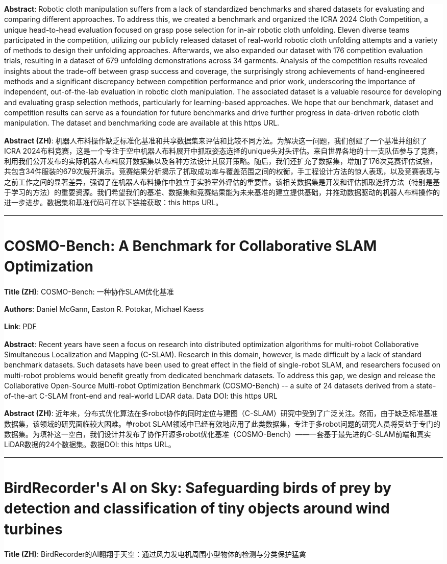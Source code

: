 **Abstract**: Robotic cloth manipulation suffers from a lack of standardized benchmarks and shared datasets for evaluating and comparing different approaches. To address this, we created a benchmark and organized the ICRA 2024 Cloth Competition, a unique head-to-head evaluation focused on grasp pose selection for in-air robotic cloth unfolding. Eleven diverse teams participated in the competition, utilizing our publicly released dataset of real-world robotic cloth unfolding attempts and a variety of methods to design their unfolding approaches. Afterwards, we also expanded our dataset with 176 competition evaluation trials, resulting in a dataset of 679 unfolding demonstrations across 34 garments. Analysis of the competition results revealed insights about the trade-off between grasp success and coverage, the surprisingly strong achievements of hand-engineered methods and a significant discrepancy between competition performance and prior work, underscoring the importance of independent, out-of-the-lab evaluation in robotic cloth manipulation. The associated dataset is a valuable resource for developing and evaluating grasp selection methods, particularly for learning-based approaches. We hope that our benchmark, dataset and competition results can serve as a foundation for future benchmarks and drive further progress in data-driven robotic cloth manipulation. The dataset and benchmarking code are available at this https URL. 

**Abstract (ZH)**: 机器人布料操作缺乏标准化基准和共享数据集来评估和比较不同方法。为解决这一问题，我们创建了一个基准并组织了ICRA 2024布料竞赛，这是一个专注于空中机器人布料展开中抓取姿态选择的unique头对头评估。来自世界各地的十一支队伍参与了竞赛，利用我们公开发布的实际机器人布料展开数据集以及各种方法设计其展开策略。随后，我们还扩充了数据集，增加了176次竞赛评估试验，共包含34件服装的679次展开演示。竞赛结果分析揭示了抓取成功率与覆盖范围之间的权衡，手工程设计方法的惊人表现，以及竞赛表现与之前工作之间的显著差异，强调了在机器人布料操作中独立于实验室外评估的重要性。该相关数据集是开发和评估抓取选择方法（特别是基于学习的方法）的重要资源。我们希望我们的基准、数据集和竞赛结果能为未来基准的建立提供基础，并推动数据驱动的机器人布料操作的进一步进步。数据集和基准代码可在以下链接获取：this https URL。 

---
# COSMO-Bench: A Benchmark for Collaborative SLAM Optimization 

**Title (ZH)**: COSMO-Bench: 一种协作SLAM优化基准 

**Authors**: Daniel McGann, Easton R. Potokar, Michael Kaess  

**Link**: [PDF](https://arxiv.org/pdf/2508.16731)  

**Abstract**: Recent years have seen a focus on research into distributed optimization algorithms for multi-robot Collaborative Simultaneous Localization and Mapping (C-SLAM). Research in this domain, however, is made difficult by a lack of standard benchmark datasets. Such datasets have been used to great effect in the field of single-robot SLAM, and researchers focused on multi-robot problems would benefit greatly from dedicated benchmark datasets. To address this gap, we design and release the Collaborative Open-Source Multi-robot Optimization Benchmark (COSMO-Bench) -- a suite of 24 datasets derived from a state-of-the-art C-SLAM front-end and real-world LiDAR data. Data DOI: this https URL 

**Abstract (ZH)**: 近年来，分布式优化算法在多robot协作的同时定位与建图（C-SLAM）研究中受到了广泛关注。然而，由于缺乏标准基准数据集，该领域的研究面临较大困难。单robot SLAM领域中已经有效地应用了此类数据集，专注于多robot问题的研究人员将受益于专门的数据集。为填补这一空白，我们设计并发布了协作开源多robot优化基准（COSMO-Bench）——一套基于最先进的C-SLAM前端和真实LiDAR数据的24个数据集。数据DOI: this https URL。 

---
# BirdRecorder's AI on Sky: Safeguarding birds of prey by detection and classification of tiny objects around wind turbines 

**Title (ZH)**: BirdRecorder的AI翱翔于天空：通过风力发电机周围小型物体的检测与分类保护猛禽 
